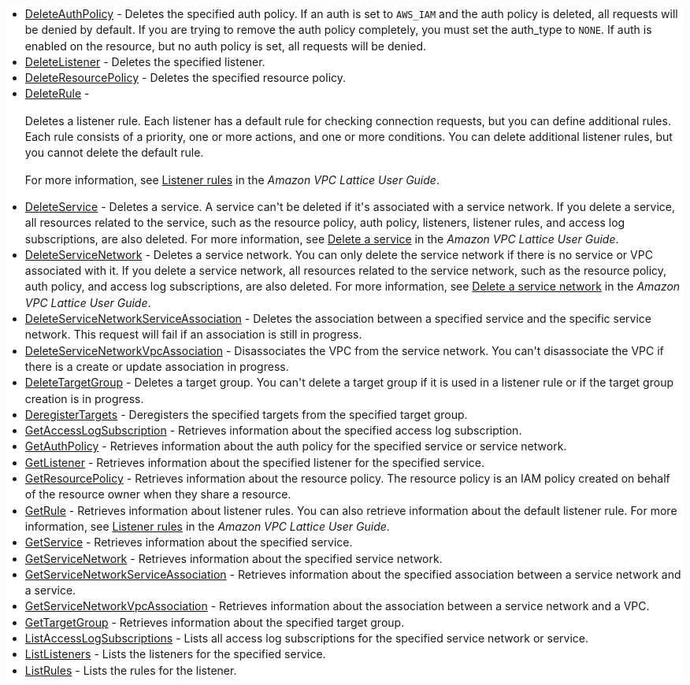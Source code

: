 * [DeleteAuthPolicy](docs/sdk/README.md#deleteauthpolicy) - Deletes the specified auth policy. If an auth is set to <code>AWS_IAM</code> and the auth policy is deleted, all requests will be denied by default. If you are trying to remove the auth policy completely, you must set the auth_type to <code>NONE</code>. If auth is enabled on the resource, but no auth policy is set, all requests will be denied.
* [DeleteListener](docs/sdk/README.md#deletelistener) - Deletes the specified listener.
* [DeleteResourcePolicy](docs/sdk/README.md#deleteresourcepolicy) - Deletes the specified resource policy.
* [DeleteRule](docs/sdk/README.md#deleterule) - <p>Deletes a listener rule. Each listener has a default rule for checking connection requests, but you can define additional rules. Each rule consists of a priority, one or more actions, and one or more conditions. You can delete additional listener rules, but you cannot delete the default rule.</p> <p>For more information, see <a href="https://docs.aws.amazon.com/vpc-lattice/latest/ug/listeners.html#listener-rules">Listener rules</a> in the <i>Amazon VPC Lattice User Guide</i>.</p>
* [DeleteService](docs/sdk/README.md#deleteservice) - Deletes a service. A service can't be deleted if it's associated with a service network. If you delete a service, all resources related to the service, such as the resource policy, auth policy, listeners, listener rules, and access log subscriptions, are also deleted. For more information, see <a href="https://docs.aws.amazon.com/vpc-lattice/latest/ug/services.html#delete-service">Delete a service</a> in the <i>Amazon VPC Lattice User Guide</i>.
* [DeleteServiceNetwork](docs/sdk/README.md#deleteservicenetwork) - Deletes a service network. You can only delete the service network if there is no service or VPC associated with it. If you delete a service network, all resources related to the service network, such as the resource policy, auth policy, and access log subscriptions, are also deleted. For more information, see <a href="https://docs.aws.amazon.com/vpc-lattice/latest/ug/service-networks.html#delete-service-network">Delete a service network</a> in the <i>Amazon VPC Lattice User Guide</i>.
* [DeleteServiceNetworkServiceAssociation](docs/sdk/README.md#deleteservicenetworkserviceassociation) - Deletes the association between a specified service and the specific service network. This request will fail if an association is still in progress.
* [DeleteServiceNetworkVpcAssociation](docs/sdk/README.md#deleteservicenetworkvpcassociation) - Disassociates the VPC from the service network. You can't disassociate the VPC if there is a create or update association in progress.
* [DeleteTargetGroup](docs/sdk/README.md#deletetargetgroup) - Deletes a target group. You can't delete a target group if it is used in a listener rule or if the target group creation is in progress.
* [DeregisterTargets](docs/sdk/README.md#deregistertargets) - Deregisters the specified targets from the specified target group.
* [GetAccessLogSubscription](docs/sdk/README.md#getaccesslogsubscription) - Retrieves information about the specified access log subscription.
* [GetAuthPolicy](docs/sdk/README.md#getauthpolicy) - Retrieves information about the auth policy for the specified service or service network.
* [GetListener](docs/sdk/README.md#getlistener) - Retrieves information about the specified listener for the specified service.
* [GetResourcePolicy](docs/sdk/README.md#getresourcepolicy) - Retrieves information about the resource policy. The resource policy is an IAM policy created on behalf of the resource owner when they share a resource.
* [GetRule](docs/sdk/README.md#getrule) - Retrieves information about listener rules. You can also retrieve information about the default listener rule. For more information, see <a href="https://docs.aws.amazon.com/vpc-lattice/latest/ug/listeners.html#listener-rules">Listener rules</a> in the <i>Amazon VPC Lattice User Guide</i>.
* [GetService](docs/sdk/README.md#getservice) - Retrieves information about the specified service.
* [GetServiceNetwork](docs/sdk/README.md#getservicenetwork) - Retrieves information about the specified service network.
* [GetServiceNetworkServiceAssociation](docs/sdk/README.md#getservicenetworkserviceassociation) - Retrieves information about the specified association between a service network and a service.
* [GetServiceNetworkVpcAssociation](docs/sdk/README.md#getservicenetworkvpcassociation) - Retrieves information about the association between a service network and a VPC.
* [GetTargetGroup](docs/sdk/README.md#gettargetgroup) - Retrieves information about the specified target group.
* [ListAccessLogSubscriptions](docs/sdk/README.md#listaccesslogsubscriptions) - Lists all access log subscriptions for the specified service network or service.
* [ListListeners](docs/sdk/README.md#listlisteners) - Lists the listeners for the specified service.
* [ListRules](docs/sdk/README.md#listrules) - Lists the rules for the listener.